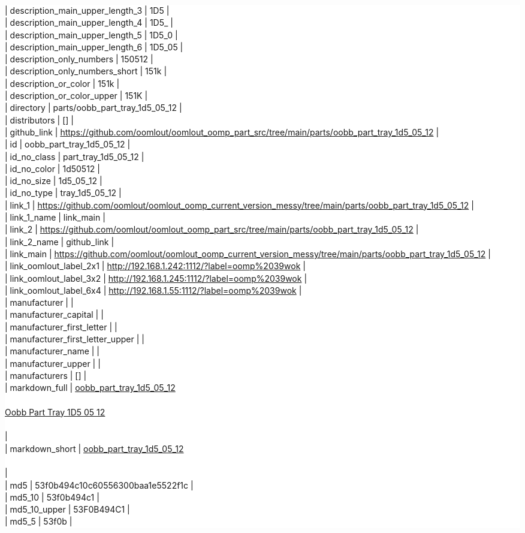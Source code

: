 | description_main_upper_length_3 | 1D5 |  
| description_main_upper_length_4 | 1D5_ |  
| description_main_upper_length_5 | 1D5_0 |  
| description_main_upper_length_6 | 1D5_05 |  
| description_only_numbers | 150512 |  
| description_only_numbers_short | 151k |  
| description_or_color | 151k |  
| description_or_color_upper | 151K |  
| directory | parts/oobb_part_tray_1d5_05_12 |  
| distributors | [] |  
| github_link | https://github.com/oomlout/oomlout_oomp_part_src/tree/main/parts/oobb_part_tray_1d5_05_12 |  
| id | oobb_part_tray_1d5_05_12 |  
| id_no_class | part_tray_1d5_05_12 |  
| id_no_color | 1d50512 |  
| id_no_size | 1d5_05_12 |  
| id_no_type | tray_1d5_05_12 |  
| link_1 | https://github.com/oomlout/oomlout_oomp_current_version_messy/tree/main/parts/oobb_part_tray_1d5_05_12 |  
| link_1_name | link_main |  
| link_2 | https://github.com/oomlout/oomlout_oomp_part_src/tree/main/parts/oobb_part_tray_1d5_05_12 |  
| link_2_name | github_link |  
| link_main | https://github.com/oomlout/oomlout_oomp_current_version_messy/tree/main/parts/oobb_part_tray_1d5_05_12 |  
| link_oomlout_label_2x1 | http://192.168.1.242:1112/?label=oomp%2039wok |  
| link_oomlout_label_3x2 | http://192.168.1.245:1112/?label=oomp%2039wok |  
| link_oomlout_label_6x4 | http://192.168.1.55:1112/?label=oomp%2039wok |  
| manufacturer |  |  
| manufacturer_capital |  |  
| manufacturer_first_letter |  |  
| manufacturer_first_letter_upper |  |  
| manufacturer_name |  |  
| manufacturer_upper |  |  
| manufacturers | [] |  
| markdown_full | [oobb_part_tray_1d5_05_12](https://github.com/oomlout/oomlout_oomp_current_version_messy/tree/main/parts/oobb_part_tray_1d5_05_12)<br>[](https://github.com/oomlout/oomlout_oomp_current_version_messy/tree/main/parts/oobb_part_tray_1d5_05_12)<br>[Oobb Part Tray 1D5 05 12](https://github.com/oomlout/oomlout_oomp_current_version_messy/tree/main/parts/oobb_part_tray_1d5_05_12)<br><br> |  
| markdown_short | [oobb_part_tray_1d5_05_12](https://github.com/oomlout/oomlout_oomp_current_version_messy/tree/main/parts/oobb_part_tray_1d5_05_12)<br><br> |  
| md5 | 53f0b494c10c60556300baa1e5522f1c |  
| md5_10 | 53f0b494c1 |  
| md5_10_upper | 53F0B494C1 |  
| md5_5 | 53f0b |  